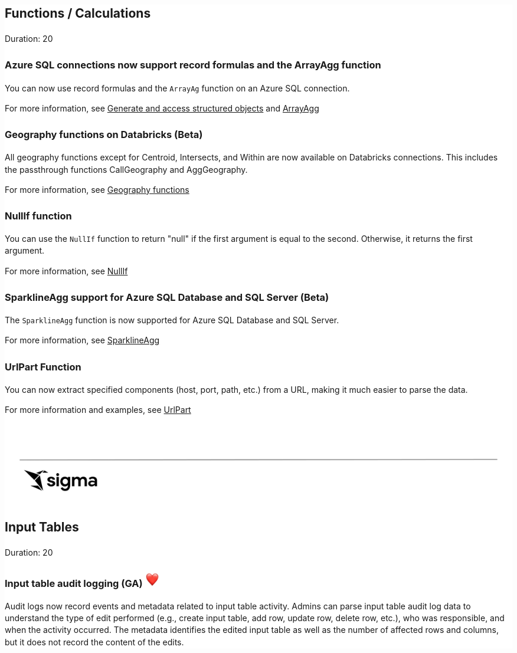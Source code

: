 
## Functions / Calculations
Duration: 20

### Azure SQL connections now support record formulas and the ArrayAgg function
You can now use record formulas and the `ArrayAg` function on an Azure SQL connection.

For more information, see [Generate and access structured objects](https://help.sigmacomputing.com/docs/generate-and-access-structured-objects) and [ArrayAgg](https://help.sigmacomputing.com/docs/arrayagg)

### Geography functions on Databricks (Beta)
All geography functions except for Centroid, Intersects, and Within are now available on Databricks connections. This includes the passthrough functions CallGeography and AggGeography. 

For more information, see [Geography functions](https://help.sigmacomputing.com/docs/geography-functions#/)

### NullIf function
You can use the `NullIf` function to return "null" if the first argument is equal to the second. Otherwise, it returns the first argument. 

For more information, see [NullIf](https://help.sigmacomputing.com/docs/nullif)

### SparklineAgg support for Azure SQL Database and SQL Server (Beta)
The `SparklineAgg` function is now supported for Azure SQL Database and SQL Server.

For more information, see [SparklineAgg](https://help.sigmacomputing.com/docs/sparklineagg)

### UrlPart Function
You can now extract specified components (host, port, path, etc.) from a URL, making it much easier to parse the data.

For more information and examples, see [UrlPart](https://help.sigmacomputing.com/docs/urlpart)

![Footer](assets/sigma_footer.png)


## Input Tables
Duration: 20

### Input table audit logging (GA) <img src="assets/heart_icon.png" width="25"/>
Audit logs now record events and metadata related to input table activity. Admins can parse input table audit log data to understand the type of edit performed (e.g., create input table, add row, update row, delete row, etc.), who was responsible, and when the activity occurred. The metadata identifies the edited input table as well as the number of affected rows and columns, but it does not record the content of the edits.
